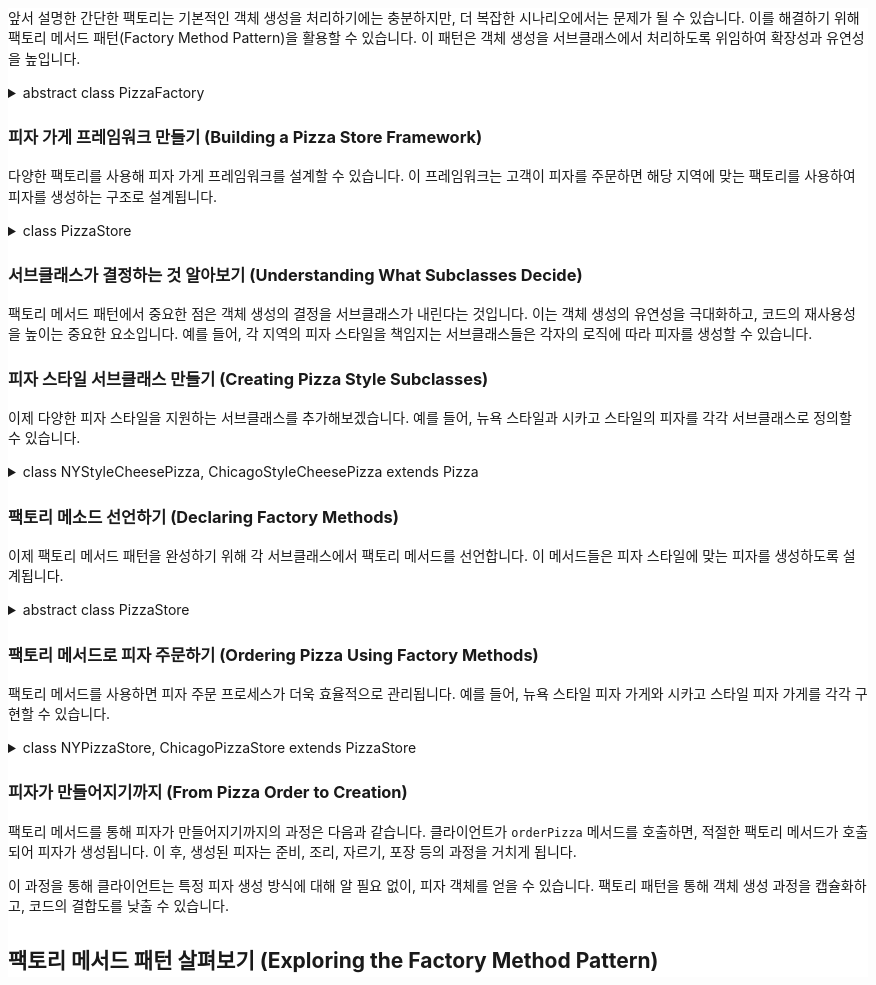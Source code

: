 앞서 설명한 간단한 팩토리는 기본적인 객체 생성을 처리하기에는 충분하지만, 더 복잡한 시나리오에서는 문제가 될 수 있습니다. 이를 해결하기 위해 팩토리 메서드 패턴(Factory Method Pattern)을 활용할 수 있습니다. 이 패턴은 객체 생성을 서브클래스에서 처리하도록 위임하여 확장성과 유연성을 높입니다.

<details><summary>abstract class PizzaFactory</summary></details>



### **피자 가게 프레임워크 만들기 (Building a Pizza Store Framework)**

다양한 팩토리를 사용해 피자 가게 프레임워크를 설계할 수 있습니다. 이 프레임워크는 고객이 피자를 주문하면 해당 지역에 맞는 팩토리를 사용하여 피자를 생성하는 구조로 설계됩니다.

<details><summary>class PizzaStore</summary></details>



### **서브클래스가 결정하는 것 알아보기 (Understanding What Subclasses Decide)**

팩토리 메서드 패턴에서 중요한 점은 객체 생성의 결정을 서브클래스가 내린다는 것입니다. 이는 객체 생성의 유연성을 극대화하고, 코드의 재사용성을 높이는 중요한 요소입니다. 예를 들어, 각 지역의 피자 스타일을 책임지는 서브클래스들은 각자의 로직에 따라 피자를 생성할 수 있습니다.

### **피자 스타일 서브클래스 만들기 (Creating Pizza Style Subclasses)**

이제 다양한 피자 스타일을 지원하는 서브클래스를 추가해보겠습니다. 예를 들어, 뉴욕 스타일과 시카고 스타일의 피자를 각각 서브클래스로 정의할 수 있습니다.

<details><summary>class NYStyleCheesePizza, ChicagoStyleCheesePizza extends Pizza</summary></details>



### **팩토리 메소드 선언하기 (Declaring Factory Methods)**

이제 팩토리 메서드 패턴을 완성하기 위해 각 서브클래스에서 팩토리 메서드를 선언합니다. 이 메서드들은 피자 스타일에 맞는 피자를 생성하도록 설계됩니다.

<details><summary>abstract class PizzaStore</summary></details>



### **팩토리 메서드로 피자 주문하기 (Ordering Pizza Using Factory Methods)**

팩토리 메서드를 사용하면 피자 주문 프로세스가 더욱 효율적으로 관리됩니다. 예를 들어, 뉴욕 스타일 피자 가게와 시카고 스타일 피자 가게를 각각 구현할 수 있습니다.

<details><summary>class NYPizzaStore, ChicagoPizzaStore extends PizzaStore</summary></details>



### **피자가 만들어지기까지 (From Pizza Order to Creation)**

팩토리 메서드를 통해 피자가 만들어지기까지의 과정은 다음과 같습니다. 클라이언트가 `orderPizza` 메서드를 호출하면, 적절한 팩토리 메서드가 호출되어 피자가 생성됩니다. 이 후, 생성된 피자는 준비, 조리, 자르기, 포장 등의 과정을 거치게 됩니다.

이 과정을 통해 클라이언트는 특정 피자 생성 방식에 대해 알 필요 없이, 피자 객체를 얻을 수 있습니다. 팩토리 패턴을 통해 객체 생성 과정을 캡슐화하고, 코드의 결합도를 낮출 수 있습니다.



## **팩토리 메서드 패턴 살펴보기 (Exploring the Factory Method Pattern)**
